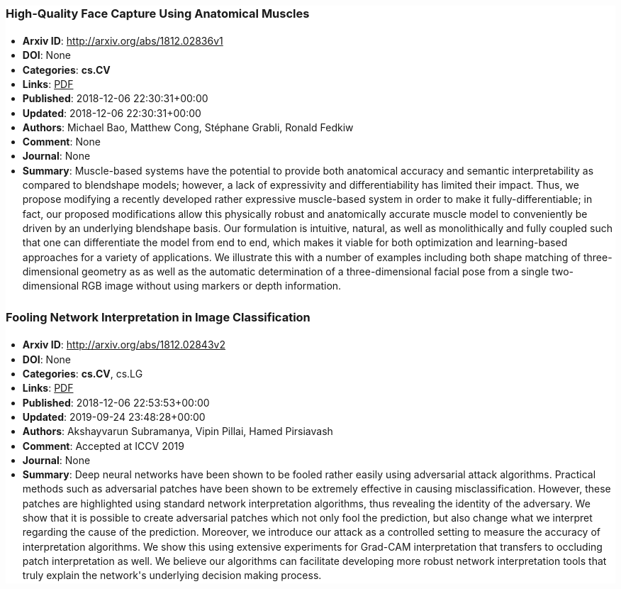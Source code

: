 

### High-Quality Face Capture Using Anatomical Muscles
- **Arxiv ID**: http://arxiv.org/abs/1812.02836v1
- **DOI**: None
- **Categories**: **cs.CV**
- **Links**: [PDF](http://arxiv.org/pdf/1812.02836v1)
- **Published**: 2018-12-06 22:30:31+00:00
- **Updated**: 2018-12-06 22:30:31+00:00
- **Authors**: Michael Bao, Matthew Cong, Stéphane Grabli, Ronald Fedkiw
- **Comment**: None
- **Journal**: None
- **Summary**: Muscle-based systems have the potential to provide both anatomical accuracy and semantic interpretability as compared to blendshape models; however, a lack of expressivity and differentiability has limited their impact. Thus, we propose modifying a recently developed rather expressive muscle-based system in order to make it fully-differentiable; in fact, our proposed modifications allow this physically robust and anatomically accurate muscle model to conveniently be driven by an underlying blendshape basis. Our formulation is intuitive, natural, as well as monolithically and fully coupled such that one can differentiate the model from end to end, which makes it viable for both optimization and learning-based approaches for a variety of applications. We illustrate this with a number of examples including both shape matching of three-dimensional geometry as as well as the automatic determination of a three-dimensional facial pose from a single two-dimensional RGB image without using markers or depth information.



### Fooling Network Interpretation in Image Classification
- **Arxiv ID**: http://arxiv.org/abs/1812.02843v2
- **DOI**: None
- **Categories**: **cs.CV**, cs.LG
- **Links**: [PDF](http://arxiv.org/pdf/1812.02843v2)
- **Published**: 2018-12-06 22:53:53+00:00
- **Updated**: 2019-09-24 23:48:28+00:00
- **Authors**: Akshayvarun Subramanya, Vipin Pillai, Hamed Pirsiavash
- **Comment**: Accepted at ICCV 2019
- **Journal**: None
- **Summary**: Deep neural networks have been shown to be fooled rather easily using adversarial attack algorithms. Practical methods such as adversarial patches have been shown to be extremely effective in causing misclassification. However, these patches are highlighted using standard network interpretation algorithms, thus revealing the identity of the adversary. We show that it is possible to create adversarial patches which not only fool the prediction, but also change what we interpret regarding the cause of the prediction. Moreover, we introduce our attack as a controlled setting to measure the accuracy of interpretation algorithms. We show this using extensive experiments for Grad-CAM interpretation that transfers to occluding patch interpretation as well. We believe our algorithms can facilitate developing more robust network interpretation tools that truly explain the network's underlying decision making process.



